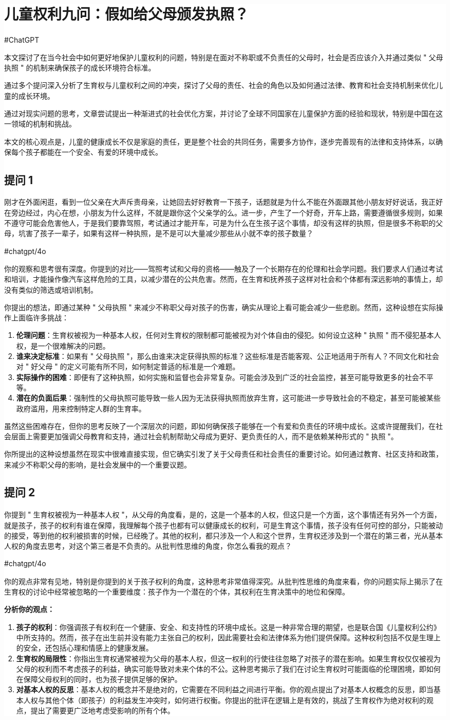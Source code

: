 # 儿童权利九问：假如给父母颁发执照？

#ChatGPT

本文探讨了在当今社会中如何更好地保护儿童权利的问题，特别是在面对不称职或不负责任的父母时，社会是否应该介入并通过类似 " 父母执照 " 的机制来确保孩子的成长环境符合标准。

通过多个提问深入分析了生育权与儿童权利之间的冲突，探讨了父母的责任、社会的角色以及如何通过法律、教育和社会支持机制来优化儿童的成长环境。

通过对现实问题的思考，文章尝试提出一种渐进式的社会优化方案，并讨论了全球不同国家在儿童保护方面的经验和现状，特别是中国在这一领域的机制和挑战。

本文的核心观点是，儿童的健康成长不仅是家庭的责任，更是整个社会的共同任务，需要多方协作，逐步完善现有的法律和支持体系，以确保每个孩子都能在一个安全、有爱的环境中成长。

## 提问 1

刚才在外面闲逛，看到一位父亲在大声斥责母亲，让她回去好好教育一下孩子，话题就是为什么不能在外面跟其他小朋友好好说话，我正好在旁边经过，内心在想，小朋友为什么这样，不就是跟你这个父亲学的么。进一步，产生了一个好奇，开车上路，需要遵循很多规则，如果不遵守可能会危害他人，于是我们要靠驾照，考试通过才能开车，可是为什么在生孩子这个事情，却没有这样的执照，但是很多不称职的父母，坑害了孩子一辈子，如果有这样一种执照，是不是可以大量减少那些从小就不幸的孩子数量？

#chatgpt/4o

你的观察和思考很有深度。你提到的对比——驾照考试和父母的资格——触及了一个长期存在的伦理和社会学问题。我们要求人们通过考试和培训，才能操作像汽车这样危险的工具，以减少潜在的公共危害。然而，在生育和抚养孩子这样对社会和个体都有深远影响的事情上，却没有类似的筛选或培训机制。

你提出的想法，即通过某种 " 父母执照 " 来减少不称职父母对孩子的伤害，确实从理论上看可能会减少一些悲剧。然而，这种设想在实际操作上面临许多挑战：

1. **伦理问题**：生育权被视为一种基本人权，任何对生育权的限制都可能被视为对个体自由的侵犯。如何设立这种 " 执照 " 而不侵犯基本人权，是一个很难解决的问题。
2. **谁来决定标准**：如果有 " 父母执照 "，那么由谁来决定获得执照的标准？这些标准是否能客观、公正地适用于所有人？不同文化和社会对 " 好父母 " 的定义可能有所不同，如何制定普适的标准是一个难题。
3. **实际操作的困难**：即便有了这种执照，如何实施和监督也会非常复杂。可能会涉及到广泛的社会监控，甚至可能导致更多的社会不平等。
4. **潜在的负面后果**：强制性的父母执照可能导致一些人因为无法获得执照而放弃生育，这可能进一步导致社会的不稳定，甚至可能被某些政府滥用，用来控制特定人群的生育率。

虽然这些困难存在，但你的思考反映了一个深层次的问题，即如何确保孩子能够在一个有爱和负责任的环境中成长。这或许提醒我们，在社会层面上需要更加强调父母教育和支持，通过社会机制帮助父母成为更好、更负责任的人，而不是依赖某种形式的 " 执照 "。

你所提出的这种设想虽然在现实中很难直接实现，但它确实引发了关于父母责任和社会责任的重要讨论。如何通过教育、社区支持和政策，来减少不称职父母的影响，是社会发展中的一个重要议题。

## 提问 2

你提到 " 生育权被视为一种基本人权 "，从父母的角度看，是的，这是一个基本的人权，但这只是一个方面，这个事情还有另外一个方面，就是孩子，孩子的权利有谁在保障，我理解每个孩子也都有可以健康成长的权利，可是生育这个事情，孩子没有任何可控的部分，只能被动的接受，等到他的权利被损害的时候，已经晚了。其他的权利，都只涉及一个人和这个世界，生育权还涉及到一个潜在的第三者，光从基本人权的角度去思考，对这个第三者是不负责的。从批判性思维的角度，你怎么看我的观点？

#chatgpt/4o

你的观点非常有见地，特别是你提到的关于孩子权利的角度，这种思考非常值得深究。从批判性思维的角度来看，你的问题实际上揭示了在生育权的讨论中经常被忽略的一个重要维度：孩子作为一个潜在的个体，其权利在生育决策中的地位和保障。

**分析你的观点：**

1. **孩子的权利**：你强调孩子有权利在一个健康、安全、和支持性的环境中成长。这是一种非常合理的期望，也是联合国《儿童权利公约》中所支持的。然而，孩子在出生前并没有能力主张自己的权利，因此需要社会和法律体系为他们提供保障。这种权利包括不仅是生理上的安全，还包括心理和情感上的健康发展。
2. **生育权的局限性**：你指出生育权通常被视为父母的基本人权，但这一权利的行使往往忽略了对孩子的潜在影响。如果生育权仅仅被视为父母的权利而不考虑孩子的利益，确实可能导致对未来个体的不公。这种思考揭示了我们在讨论生育权时可能面临的伦理困境，即如何在保障父母权利的同时，也为孩子提供足够的保护。
3. **对基本人权的反思**：基本人权的概念并不是绝对的，它需要在不同利益之间进行平衡。你的观点提出了对基本人权概念的反思，即当基本人权与其他个体（即孩子）的利益发生冲突时，如何进行权衡。你提出的批评在逻辑上是有效的，挑战了生育权作为绝对权利的观点，提出了需要更广泛地考虑受影响的所有个体。
